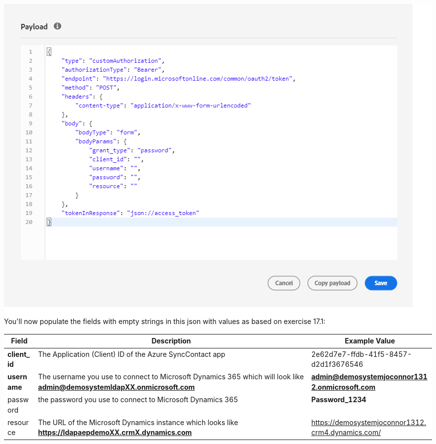 ![JO](./images/createaction-01d.png)

You'll now populate the fields with empty strings in this json with values as based on exercise 17.1:

| Field | Description | Example Value |
|--- |--- |--- |
|**client_id** | The Application (Client) ID of the Azure SyncContact app | 2e62d7e7-ffdb-41f5-8457-d2d1f3676546 |
| **username** | The username you use to connect to Microsoft Dynamics 365 which will look like **admin@demosystemldapXX.onmicrosoft.com** | **admin@demosystemjoconnor1312.onmicrosoft.com** |
| password | the password you use to connect to Microsoft Dynamics 365 | **Password_1234** |
| resource | The URL of the Microsoft Dynamics instance which looks like **https://ldapaepdemoXX.crmX.dynamics.com** | https://demosystemjoconnor1312.crm4.dynamics.com/ |

